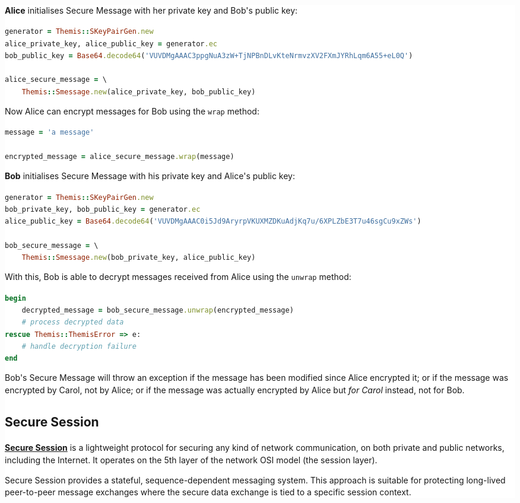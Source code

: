 **Alice** initialises Secure Message with her private key and Bob's public key:

```ruby
generator = Themis::SKeyPairGen.new
alice_private_key, alice_public_key = generator.ec
bob_public_key = Base64.decode64('VUVDMgAAAC3ppgNuA3zW+TjNPBnDLvKteNrmvzXV2FXmJYRhLqm6A55+eL0Q')

alice_secure_message = \
    Themis::Smessage.new(alice_private_key, bob_public_key)
```

Now Alice can encrypt messages for Bob using the `wrap` method:

```ruby
message = 'a message'

encrypted_message = alice_secure_message.wrap(message)
```

**Bob** initialises Secure Message with his private key and Alice's public key:

```ruby
generator = Themis::SKeyPairGen.new
bob_private_key, bob_public_key = generator.ec
alice_public_key = Base64.decode64('VUVDMgAAAC0i5Jd9AryrpVKUXMZDKuAdjKq7u/6XPLZbE3T7u46sgCu9xZWs')

bob_secure_message = \
    Themis::Smessage.new(bob_private_key, alice_public_key)
```

With this, Bob is able to decrypt messages received from Alice
using the `unwrap` method:

```ruby
begin
    decrypted_message = bob_secure_message.unwrap(encrypted_message)
    # process decrypted data
rescue Themis::ThemisError => e:
    # handle decryption failure
end
```

Bob's Secure Message will throw an exception
if the message has been modified since Alice encrypted it;
or if the message was encrypted by Carol, not by Alice;
or if the message was actually encrypted by Alice but *for Carol* instead, not for Bob.

## Secure Session

[**Secure Session**](/docs/themis/crypto-theory/crypto-systems/secure-session/)
is a lightweight protocol for securing any kind of network communication,
on both private and public networks, including the Internet.
It operates on the 5th layer of the network OSI model (the session layer).

Secure Session provides a stateful, sequence-dependent messaging system.
This approach is suitable for protecting long-lived peer-to-peer message exchanges
where the secure data exchange is tied to a specific session context.

